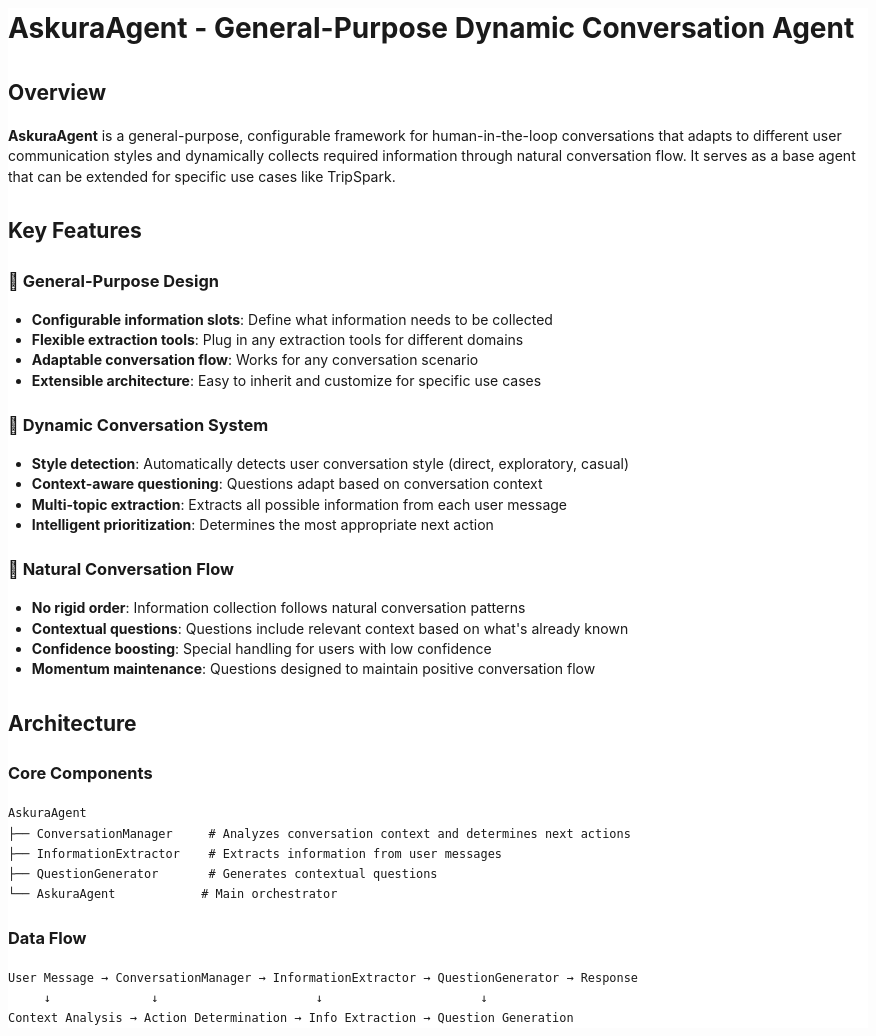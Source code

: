# AskuraAgent - General-Purpose Dynamic Conversation Agent

## Overview

**AskuraAgent** is a general-purpose, configurable framework for human-in-the-loop conversations that adapts to different user communication styles and dynamically collects required information through natural conversation flow. It serves as a base agent that can be extended for specific use cases like TripSpark.

## Key Features

### 🎯 **General-Purpose Design**
- **Configurable information slots**: Define what information needs to be collected
- **Flexible extraction tools**: Plug in any extraction tools for different domains
- **Adaptable conversation flow**: Works for any conversation scenario
- **Extensible architecture**: Easy to inherit and customize for specific use cases

### 🧠 **Dynamic Conversation System**
- **Style detection**: Automatically detects user conversation style (direct, exploratory, casual)
- **Context-aware questioning**: Questions adapt based on conversation context
- **Multi-topic extraction**: Extracts all possible information from each user message
- **Intelligent prioritization**: Determines the most appropriate next action

### 💬 **Natural Conversation Flow**
- **No rigid order**: Information collection follows natural conversation patterns
- **Contextual questions**: Questions include relevant context based on what's already known
- **Confidence boosting**: Special handling for users with low confidence
- **Momentum maintenance**: Questions designed to maintain positive conversation flow

## Architecture

### Core Components

```
AskuraAgent
├── ConversationManager     # Analyzes conversation context and determines next actions
├── InformationExtractor    # Extracts information from user messages
├── QuestionGenerator       # Generates contextual questions
└── AskuraAgent            # Main orchestrator
```

### Data Flow

```
User Message → ConversationManager → InformationExtractor → QuestionGenerator → Response
     ↓              ↓                      ↓                      ↓
Context Analysis → Action Determination → Info Extraction → Question Generation
```
